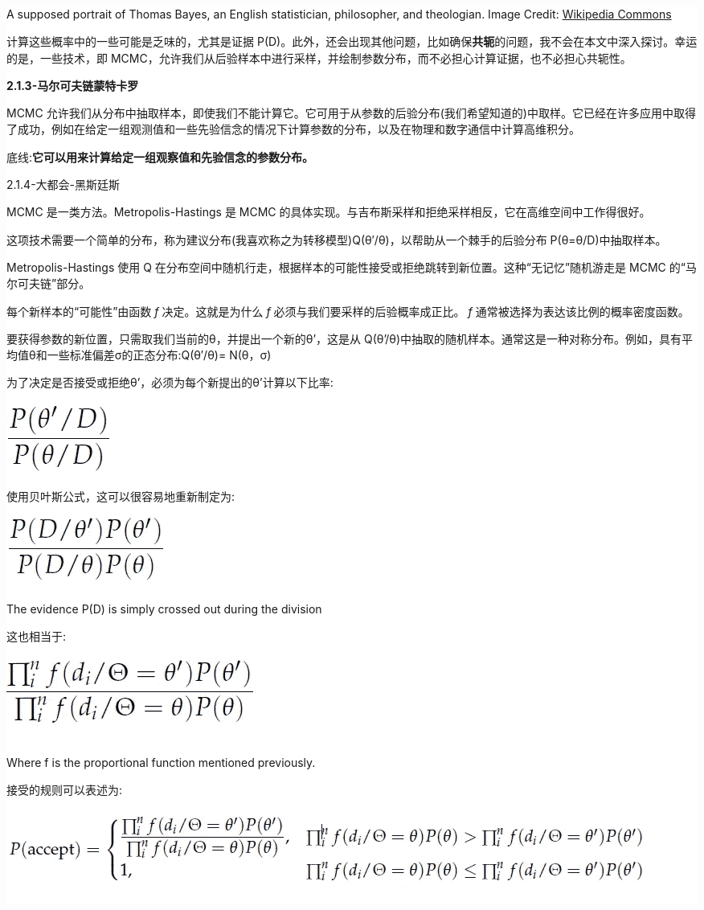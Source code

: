 A supposed portrait of Thomas Bayes, an English statistician, philosopher, and theologian. Image Credit: [Wikipedia Commons](https://en.wikipedia.org/wiki/Thomas_Bayes#/media/File:Thomas_Bayes.gif)

计算这些概率中的一些可能是乏味的，尤其是证据 P(D)。此外，还会出现其他问题，比如确保**共轭**的问题，我不会在本文中深入探讨。幸运的是，一些技术，即 MCMC，允许我们从后验样本中进行采样，并绘制参数分布，而不必担心计算证据，也不必担心共轭性。

**2.1.3-马尔可夫链蒙特卡罗**

MCMC 允许我们从分布中抽取样本，即使我们不能计算它。它可用于从参数的后验分布(我们希望知道的)中取样。它已经在许多应用中取得了成功，例如在给定一组观测值和一些先验信念的情况下计算参数的分布，以及在物理和数字通信中计算高维积分。

底线:**它可以用来计算给定一组观察值和先验信念的参数分布。**

2.1.4-大都会-黑斯廷斯

MCMC 是一类方法。Metropolis-Hastings 是 MCMC 的具体实现。与吉布斯采样和拒绝采样相反，它在高维空间中工作得很好。

这项技术需要一个简单的分布，称为建议分布(我喜欢称之为转移模型)Q(θ′/θ)，以帮助从一个棘手的后验分布 P(θ=θ/D)中抽取样本。

Metropolis-Hastings 使用 Q 在分布空间中随机行走，根据样本的可能性接受或拒绝跳转到新位置。这种“无记忆”随机游走是 MCMC 的“马尔可夫链”部分。

每个新样本的“可能性”由函数 *f* 决定。这就是为什么 *f* 必须与我们要采样的后验概率成正比。 *f* 通常被选择为表达该比例的概率密度函数。

要获得参数的新位置，只需取我们当前的θ，并提出一个新的θ’，这是从 Q(θ’/θ)中抽取的随机样本。通常这是一种对称分布。例如，具有平均值θ和一些标准偏差σ的正态分布:Q(θ′/θ)= N(θ，σ)

为了决定是否接受或拒绝θ’，必须为每个新提出的θ’计算以下比率:

![](img/5dc43d57b8e073adc24729f1fb02d0fd.png)

使用贝叶斯公式，这可以很容易地重新制定为:

![](img/a3906e0a8b0cc1df3d3cbbb46f5114fd.png)

The evidence P(D) is simply crossed out during the division

这也相当于:

![](img/76eb771164ee860c008fe6f4d92fca95.png)

Where f is the proportional function mentioned previously.

接受的规则可以表述为:

![](img/2883c7abbc4ac63e7c0642516ce088e5.png)
